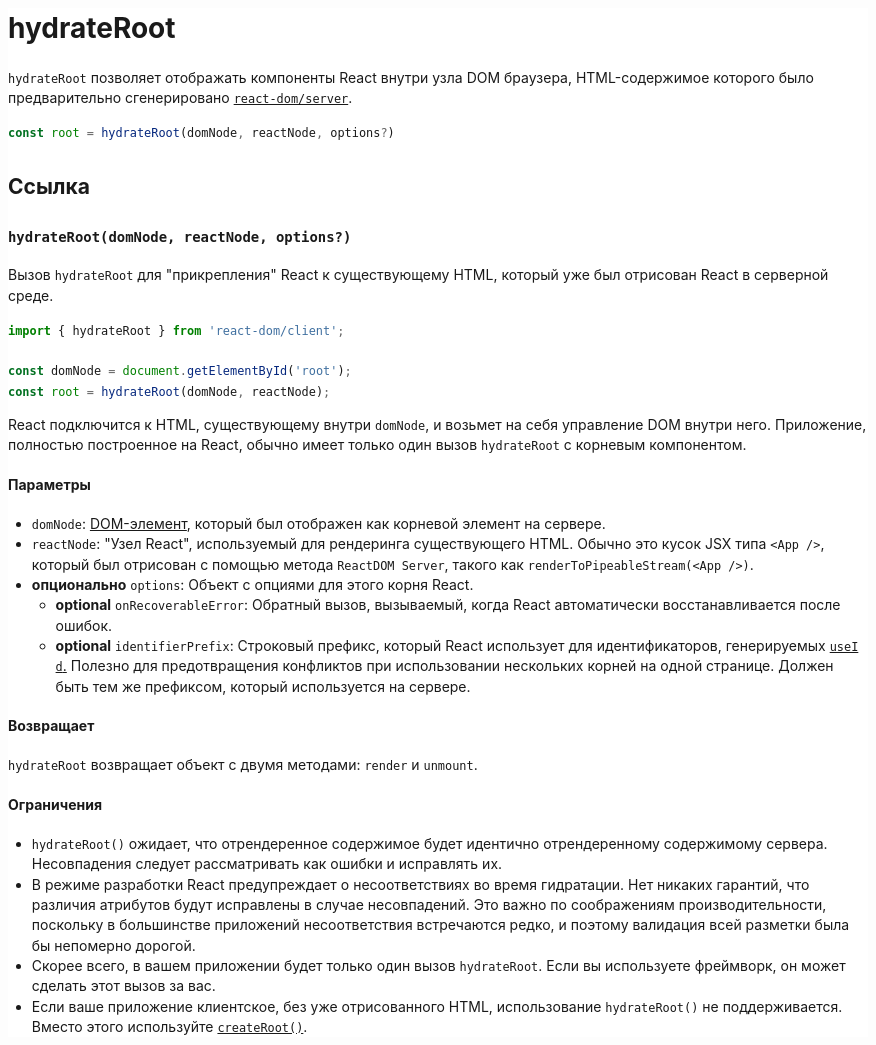 # hydrateRoot

`hydrateRoot` позволяет отображать компоненты React внутри узла DOM браузера, HTML-содержимое которого было предварительно сгенерировано [`react-dom/server`](../server/index.md).

```js
const root = hydrateRoot(domNode, reactNode, options?)
```

## Ссылка

### `hydrateRoot(domNode, reactNode, options?)`

Вызов `hydrateRoot` для "прикрепления" React к существующему HTML, который уже был отрисован React в серверной среде.

```js
import { hydrateRoot } from 'react-dom/client';

const domNode = document.getElementById('root');
const root = hydrateRoot(domNode, reactNode);
```

React подключится к HTML, существующему внутри `domNode`, и возьмет на себя управление DOM внутри него. Приложение, полностью построенное на React, обычно имеет только один вызов `hydrateRoot` с корневым компонентом.

#### Параметры

-   `domNode`: [DOM-элемент](https://developer.mozilla.org/docs/Web/API/Element), который был отображен как корневой элемент на сервере.
-   `reactNode`: "Узел React", используемый для рендеринга существующего HTML. Обычно это кусок JSX типа `<App />`, который был отрисован с помощью метода `ReactDOM Server`, такого как `renderToPipeableStream(<App />)`.
-   **опционально** `options`: Объект с опциями для этого корня React.
    -   **optional** `onRecoverableError`: Обратный вызов, вызываемый, когда React автоматически восстанавливается после ошибок.
    -   **optional** `identifierPrefix`: Строковый префикс, который React использует для идентификаторов, генерируемых [`useId`.](../../react/useId.md) Полезно для предотвращения конфликтов при использовании нескольких корней на одной странице. Должен быть тем же префиксом, который используется на сервере.

#### Возвращает

`hydrateRoot` возвращает объект с двумя методами: `render` и `unmount`.

#### Ограничения

-   `hydrateRoot()` ожидает, что отрендеренное содержимое будет идентично отрендеренному содержимому сервера. Несовпадения следует рассматривать как ошибки и исправлять их.
-   В режиме разработки React предупреждает о несоответствиях во время гидратации. Нет никаких гарантий, что различия атрибутов будут исправлены в случае несовпадений. Это важно по соображениям производительности, поскольку в большинстве приложений несоответствия встречаются редко, и поэтому валидация всей разметки была бы непомерно дорогой.
-   Скорее всего, в вашем приложении будет только один вызов `hydrateRoot`. Если вы используете фреймворк, он может сделать этот вызов за вас.
-   Если ваше приложение клиентское, без уже отрисованного HTML, использование `hydrateRoot()` не поддерживается. Вместо этого используйте [`createRoot()`](./createRoot.md).
